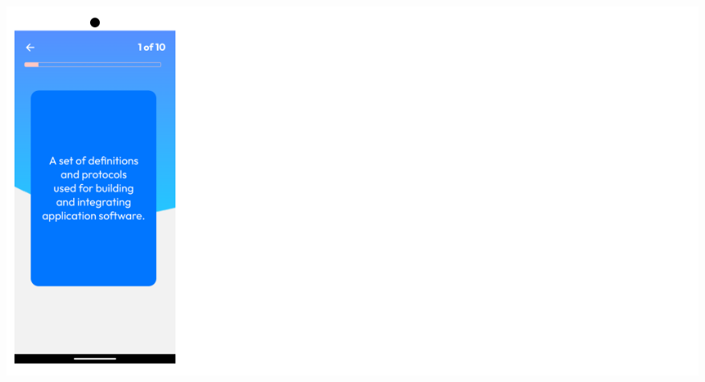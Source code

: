   <img src="./assets/images/Screenshot_flashcard.png" alt="Flashcards Screen" width="200" style="margin:10px">